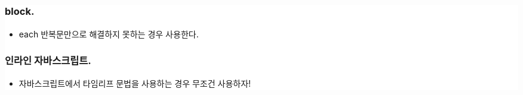 
### block.
- each 반복문만으로 해결하지 못하는 경우 사용한다.


### 인라인 자바스크립트.
- 자바스크립트에서 타임리프 문법을 사용하는 경우 무조건 사용하자!











